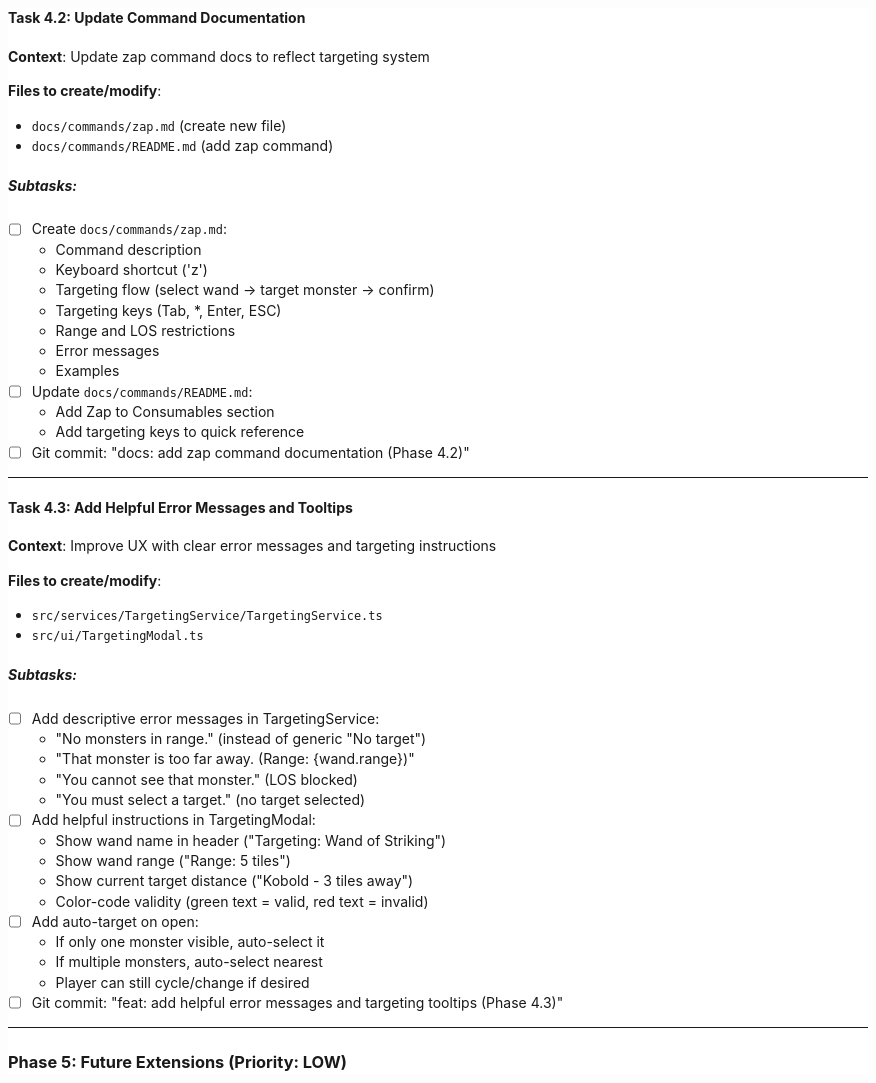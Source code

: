 
#### Task 4.2: Update Command Documentation

**Context**: Update zap command docs to reflect targeting system

**Files to create/modify**:
- `docs/commands/zap.md` (create new file)
- `docs/commands/README.md` (add zap command)

##### Subtasks:
- [ ] Create `docs/commands/zap.md`:
  - Command description
  - Keyboard shortcut ('z')
  - Targeting flow (select wand → target monster → confirm)
  - Targeting keys (Tab, \*, Enter, ESC)
  - Range and LOS restrictions
  - Error messages
  - Examples
- [ ] Update `docs/commands/README.md`:
  - Add Zap to Consumables section
  - Add targeting keys to quick reference
- [ ] Git commit: "docs: add zap command documentation (Phase 4.2)"

---

#### Task 4.3: Add Helpful Error Messages and Tooltips

**Context**: Improve UX with clear error messages and targeting instructions

**Files to create/modify**:
- `src/services/TargetingService/TargetingService.ts`
- `src/ui/TargetingModal.ts`

##### Subtasks:
- [ ] Add descriptive error messages in TargetingService:
  - "No monsters in range." (instead of generic "No target")
  - "That monster is too far away. (Range: {wand.range})"
  - "You cannot see that monster." (LOS blocked)
  - "You must select a target." (no target selected)
- [ ] Add helpful instructions in TargetingModal:
  - Show wand name in header ("Targeting: Wand of Striking")
  - Show wand range ("Range: 5 tiles")
  - Show current target distance ("Kobold - 3 tiles away")
  - Color-code validity (green text = valid, red text = invalid)
- [ ] Add auto-target on open:
  - If only one monster visible, auto-select it
  - If multiple monsters, auto-select nearest
  - Player can still cycle/change if desired
- [ ] Git commit: "feat: add helpful error messages and targeting tooltips (Phase 4.3)"

---

### Phase 5: Future Extensions (Priority: LOW)
